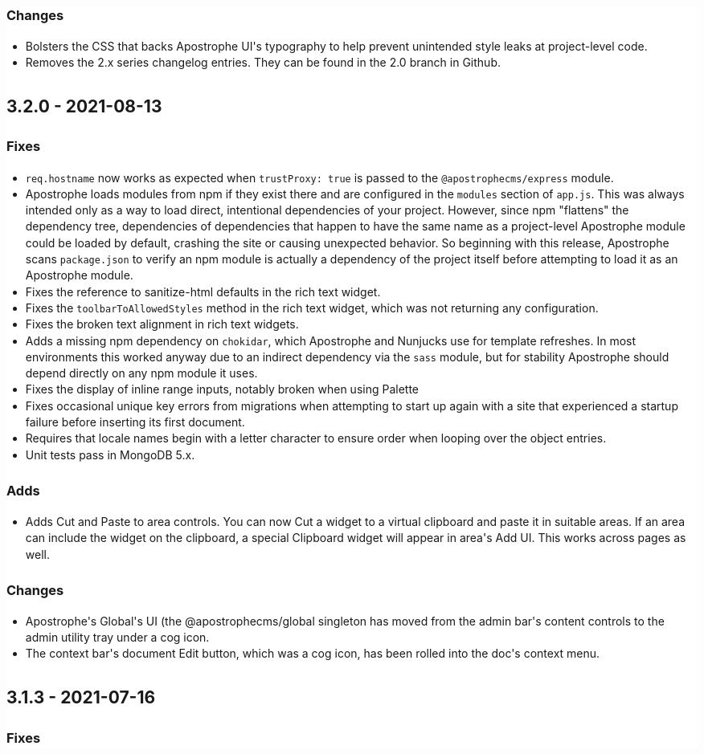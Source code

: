 ### Changes

* Bolsters the CSS that backs Apostrophe UI's typography to help prevent unintended style leaks at project-level code.
* Removes the 2.x series changelog entries. They can be found in the 2.0 branch in Github.

## 3.2.0 - 2021-08-13

### Fixes

* `req.hostname` now works as expected when `trustProxy: true` is passed to the `@apostrophecms/express` module.
* Apostrophe loads modules from npm if they exist there and are configured in the `modules` section of `app.js`. This was always intended only as a way to load direct, intentional dependencies of your project. However, since npm "flattens" the dependency tree, dependencies of dependencies that happen to have the same name as a project-level Apostrophe module could be loaded by default, crashing the site or causing unexpected behavior. So beginning with this release, Apostrophe scans `package.json` to verify an npm module is actually a dependency of the project itself before attempting to load it as an Apostrophe module.
* Fixes the reference to sanitize-html defaults in the rich text widget.
* Fixes the `toolbarToAllowedStyles` method in the rich text widget, which was not returning any configuration.
* Fixes the broken text alignment in rich text widgets.
* Adds a missing npm dependency on `chokidar`, which Apostrophe and Nunjucks use for template refreshes. In most environments this worked anyway due to an indirect dependency via the `sass` module, but for stability Apostrophe should depend directly on any npm module it uses.
* Fixes the display of inline range inputs, notably broken when using Palette
* Fixes occasional unique key errors from migrations when attempting to start up again with a site that experienced a startup failure before inserting its first document.
* Requires that locale names begin with a letter character to ensure order when looping over the object entries.
* Unit tests pass in MongoDB 5.x.

### Adds
* Adds Cut and Paste to area controls. You can now Cut a widget to a virtual clipboard and paste it in suitable areas. If an area
can include the widget on the clipboard, a special Clipboard widget will appear in area's Add UI. This works across pages as well.

### Changes
* Apostrophe's Global's UI (the @apostrophecms/global singleton has moved from the admin bar's content controls to the admin utility tray under a cog icon.
* The context bar's document Edit button, which was a cog icon, has been rolled into the doc's context menu.

## 3.1.3 - 2021-07-16

### Fixes
